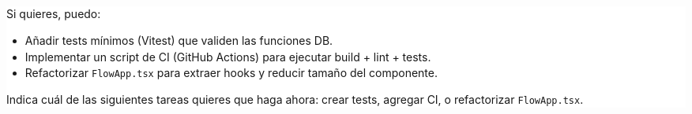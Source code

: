 Si quieres, puedo:
- Añadir tests mínimos (Vitest) que validen las funciones DB.
- Implementar un script de CI (GitHub Actions) para ejecutar build + lint + tests.
- Refactorizar `FlowApp.tsx` para extraer hooks y reducir tamaño del componente.

Indica cuál de las siguientes tareas quieres que haga ahora: crear tests, agregar CI, o refactorizar `FlowApp.tsx`.
